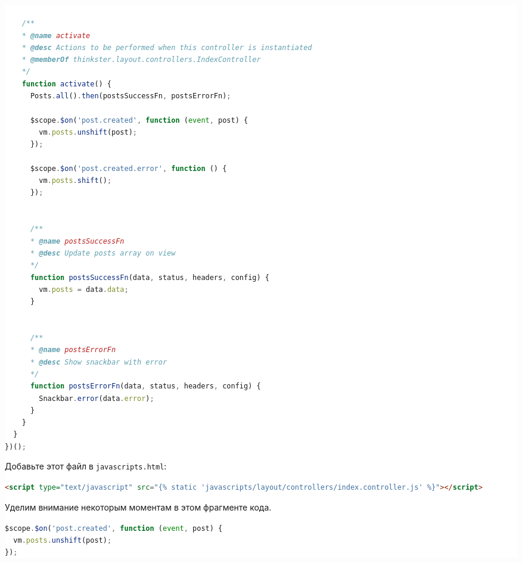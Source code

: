 ```javascript

    /**
    * @name activate
    * @desc Actions to be performed when this controller is instantiated
    * @memberOf thinkster.layout.controllers.IndexController
    */
    function activate() {
      Posts.all().then(postsSuccessFn, postsErrorFn);

      $scope.$on('post.created', function (event, post) {
        vm.posts.unshift(post);
      });

      $scope.$on('post.created.error', function () {
        vm.posts.shift();
      });


      /**
      * @name postsSuccessFn
      * @desc Update posts array on view
      */
      function postsSuccessFn(data, status, headers, config) {
        vm.posts = data.data;
      }


      /**
      * @name postsErrorFn
      * @desc Show snackbar with error
      */
      function postsErrorFn(data, status, headers, config) {
        Snackbar.error(data.error);
      }
    }
  }
})();
```

Добавьте этот файл в `javascripts.html`:

```html
<script type="text/javascript" src="{% static 'javascripts/layout/controllers/index.controller.js' %}"></script>
```

Уделим внимание некоторым моментам в этом фрагменте кода.

```javascript
$scope.$on('post.created', function (event, post) {
  vm.posts.unshift(post);
});
```
